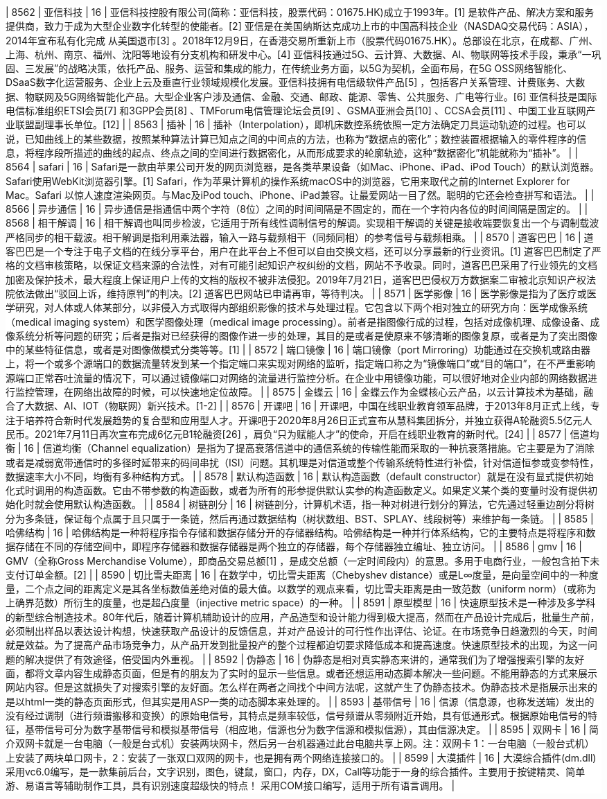 | 8562 | 亚信科技      | 16       | 亚信科技控股有限公司(简称：亚信科技，股票代码：01675.HK)成立于1993年。[1] 是软件产品、解决方案和服务提供商，致力于成为大型企业数字化转型的使能者。[2] 亚信是在美国纳斯达克成功上市的中国高科技企业（NASDAQ交易代码：ASIA），2014年宣布私有化完成 从美国退市[3] 。2018年12月9日，在香港交易所重新上市（股票代码01675.HK）。总部设在北京，在成都、广州、上海、杭州、南京、福州、沈阳等地设有分支机构和研发中心。[4] 亚信科技通过5G、云计算、大数据、AI、物联网等技术手段，秉承“一巩固、三发展”的战略决策，依托产品、服务、运营和集成的能力，在传统业务方面，以5G为契机，全面布局，在5G OSS网络智能化、DSaaS数字化运营服务、企业上云及垂直行业领域规模化发展。亚信科技拥有电信级软件产品[5] ，包括客户关系管理、计费账务、大数据、物联网及5G网络智能化产品。大型企业客户涉及通信、金融、交通、邮政、能源、零售、公共服务、广电等行业。[6] 亚信科技是国际电信标准组织ETSI会员[7] 和3GPP会员[8] 、TMForum电信管理论坛会员[9] 、GSMA亚洲会员[10] 、CCSA会员[11] 、中国工业互联网产业联盟副理事长单位。[12] |
| 8563 | 插补          | 16       | 插补（Interpolation），即机床数控系统依照一定方法确定刀具运动轨迹的过程。也可以说，已知曲线上的某些数据，按照某种算法计算已知点之间的中间点的方法，也称为“数据点的密化”；数控装置根据输入的零件程序的信息，将程序段所描述的曲线的起点、终点之间的空间进行数据密化，从而形成要求的轮廓轨迹，这种“数据密化”机能就称为“插补”。 |
| 8564 | safari        | 16       | Safari是一款由苹果公司开发的网页浏览器，是各类苹果设备（如Mac、iPhone、iPad、iPod Touch）的默认浏览器。Safari使用WebKit浏览器引擎。[1] Safari，作为苹果计算机的操作系统macOS中的浏览器，它用来取代之前的Internet Explorer for Mac。Safari 以惊人速度渲染网页。与Mac及iPod touch、iPhone、iPad兼容。让最爱网站一目了然。聪明的它还会检查拼写和语法。 |
| 8566 | 异步通信      | 16       | 异步通信是指通信中两个字符（8位）之间的时间间隔是不固定的，而在一个字符内各位的时间间隔是固定的。 |
| 8568 | 相干解调      | 16       | 相干解调也叫同步检波，它适用于所有线性调制信号的解调。实现相干解调的关键是接收端要恢复出一个与调制载波严格同步的相干载波。相干解调是指利用乘法器，输入一路与载频相干（同频同相）的参考信号与载频相乘。 |
| 8570 | 道客巴巴      | 16       | 道客巴巴是一个专注于电子文档的在线分享平台，用户在此平台上不但可以自由交换文档，还可以分享最新的行业资讯。[1] 道客巴巴制定了严格的文档审核策略，以保证文档来源的合法性，对有可能引起知识产权纠纷的文档，网站不予收录。同时，道客巴巴采用了行业领先的文档加密及保护技术，最大程度上保证用户上传的文档的版权不被非法侵犯。2019年7月21日，道客巴巴侵权万方数据案二审被北京知识产权法院依法做出“驳回上诉，维持原判”的判决。[2] 道客巴巴网站已申请再审，等待判决。 |
| 8571 | 医学影像      | 16       | 医学影像是指为了医疗或医学研究，对人体或人体某部分，以非侵入方式取得内部组织影像的技术与处理过程。它包含以下两个相对独立的研究方向：医学成像系统（medical imaging system）和医学图像处理（medical image processing）。前者是指图像行成的过程，包括对成像机理、成像设备、成像系统分析等问题的研究；后者是指对已经获得的图像作进一步的处理，其目的是或者是使原来不够清晰的图像复原，或者是为了突出图像中的某些特征信息，或者是对图像做模式分类等等。[1] |
| 8572 | 端口镜像      | 16       | 端口镜像（port Mirroring）功能通过在交换机或路由器上，将一个或多个源端口的数据流量转发到某一个指定端口来实现对网络的监听，指定端口称之为“镜像端口”或“目的端口”，在不严重影响源端口正常吞吐流量的情况下，可以通过镜像端口对网络的流量进行监控分析。在企业中用镜像功能，可以很好地对企业内部的网络数据进行监控管理，在网络出故障的时候，可以快速地定位故障。 |
| 8575 | 金蝶云        | 16       | 金蝶云作为金蝶核心云产品，以云计算技术为基础，融合了大数据、AI、IOT（物联网）新兴技术。[1-2] |
| 8576 | 开课吧        | 16       | 开课吧，中国在线职业教育领军品牌，于2013年8月正式上线，专注于培养符合新时代发展趋势的复合型和应用型人才。开课吧于2020年8月26日正式宣布从慧科集团拆分，并独立获得A轮融资5.5亿元人民币。2021年7月11日再次宣布完成6亿元B1轮融资[26] ，肩负“只为赋能人才”的使命，开启在线职业教育的新时代。[24] |
| 8577 | 信道均衡      | 16       | 信道均衡（Channel equalization）是指为了提高衰落信道中的通信系统的传输性能而采取的一种抗衰落措施。它主要是为了消除或者是减弱宽带通信时的多径时延带来的码间串扰（ISI）问题。其机理是对信道或整个传输系统特性进行补偿，针对信道恒参或变参特性，数据速率大小不同，均衡有多种结构方式。 |
| 8578 | 默认构造函数  | 16       | 默认构造函数（default constructor）就是在没有显式提供初始化式时调用的构造函数。它由不带参数的构造函数，或者为所有的形参提供默认实参的构造函数定义。如果定义某个类的变量时没有提供初始化时就会使用默认构造函数。 |
| 8584 | 树链剖分      | 16       | 树链剖分，计算机术语，指一种对树进行划分的算法，它先通过轻重边剖分将树分为多条链，保证每个点属于且只属于一条链，然后再通过数据结构（树状数组、BST、SPLAY、线段树等）来维护每一条链。 |
| 8585 | 哈佛结构      | 16       | 哈佛结构是一种将程序指令存储和数据存储分开的存储器结构。哈佛结构是一种并行体系结构，它的主要特点是将程序和数据存储在不同的存储空间中，即程序存储器和数据存储器是两个独立的存储器，每个存储器独立编址、独立访问。 |
| 8586 | gmv           | 16       | GMV（全称Gross Merchandise Volume），即商品交易总额[1] ，是成交总额（一定时间段内）的意思。多用于电商行业，一般包含拍下未支付订单金额。[2] |
| 8590 | 切比雪夫距离  | 16       | 在数学中，切比雪夫距离（Chebyshev distance）或是L∞度量，是向量空间中的一种度量，二个点之间的距离定义是其各坐标数值差绝对值的最大值。以数学的观点来看，切比雪夫距离是由一致范数（uniform norm）（或称为上确界范数）所衍生的度量，也是超凸度量（injective metric space）的一种。 |
| 8591 | 原型模型      | 16       | 快速原型技术是一种涉及多学科的新型综合制造技术。80年代后，随着计算机辅助设计的应用，产品造型和设计能力得到极大提高，然而在产品设计完成后，批量生产前，必须制出样品以表达设计构想，快速获取产品设计的反馈信息，并对产品设计的可行性作出评估、论证。在市场竞争日趋激烈的今天，时间就是效益。为了提高产品市场竞争力，从产品开发到批量投产的整个过程都迫切要求降低成本和提高速度。快速原型技术的出现，为这一问题的解决提供了有效途径，倍受国内外重视。 |
| 8592 | 伪静态        | 16       | 伪静态是相对真实静态来讲的，通常我们为了增强搜索引擎的友好面，都将文章内容生成静态页面，但是有的朋友为了实时的显示一些信息。或者还想运用动态脚本解决一些问题。不能用静态的方式来展示网站内容。但是这就损失了对搜索引擎的友好面。怎么样在两者之间找个中间方法呢，这就产生了伪静态技术。伪静态技术是指展示出来的是以html一类的静态页面形式，但其实是用ASP一类的动态脚本来处理的。 |
| 8593 | 基带信号      | 16       | 信源（信息源，也称发送端）发出的没有经过调制（进行频谱搬移和变换）的原始电信号，其特点是频率较低，信号频谱从零频附近开始，具有低通形式。根据原始电信号的特征，基带信号可分为数字基带信号和模拟基带信号（相应地，信源也分为数字信源和模拟信源），其由信源决定。 |
| 8595 | 双网卡        | 16       | 简介双网卡就是一台电脑（一般是台式机）安装两块网卡，然后另一台机器通过此台电脑共享上网。注：双网卡 1：一台电脑（一般台式机）上安装了两块单口网卡，2：安装了一张双口双网的网卡，也是拥有两个网络连接接口的。 |
| 8599 | 大漠插件      | 16       | 大漠综合插件(dm.dll)采用vc6.0编写，是一款集前后台，文字识别，图色，键鼠，窗口，内存，DX，Call等功能于一身的综合插件。主要用于按键精灵、简单游、易语言等辅助制作工具，具有识别速度超级快的特点！ 采用COM接口编写，适用于所有语言调用。 |
